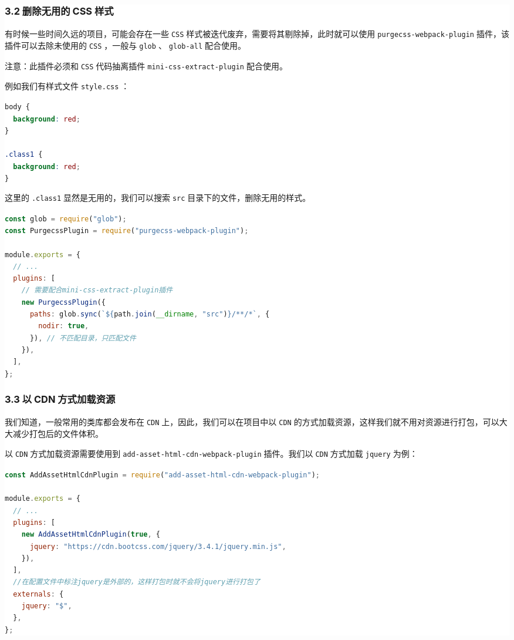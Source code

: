 ### 3.2 删除无用的 CSS 样式

有时候一些时间久远的项目，可能会存在一些 `CSS` 样式被迭代废弃，需要将其剔除掉，此时就可以使用 `purgecss-webpack-plugin` 插件，该插件可以去除未使用的 `CSS` ，一般与 `glob` 、 `glob-all` 配合使用。

注意：此插件必须和 `CSS` 代码抽离插件 `mini-css-extract-plugin` 配合使用。

例如我们有样式文件 `style.css` ：

```css
body {
  background: red;
}

.class1 {
  background: red;
}
```

这里的 `.class1` 显然是无用的，我们可以搜索 `src` 目录下的文件，删除无用的样式。

```js
const glob = require("glob");
const PurgecssPlugin = require("purgecss-webpack-plugin");

module.exports = {
  // ...
  plugins: [
    // 需要配合mini-css-extract-plugin插件
    new PurgecssPlugin({
      paths: glob.sync(`${path.join(__dirname, "src")}/**/*`, {
        nodir: true,
      }), // 不匹配目录，只匹配文件
    }),
  ],
};
```

### 3.3 以 CDN 方式加载资源

我们知道，一般常用的类库都会发布在 `CDN` 上，因此，我们可以在项目中以 `CDN` 的方式加载资源，这样我们就不用对资源进行打包，可以大大减少打包后的文件体积。

以 `CDN` 方式加载资源需要使用到 `add-asset-html-cdn-webpack-plugin` 插件。我们以 `CDN` 方式加载 `jquery` 为例：

```js
const AddAssetHtmlCdnPlugin = require("add-asset-html-cdn-webpack-plugin");

module.exports = {
  // ...
  plugins: [
    new AddAssetHtmlCdnPlugin(true, {
      jquery: "https://cdn.bootcss.com/jquery/3.4.1/jquery.min.js",
    }),
  ],
  //在配置文件中标注jquery是外部的，这样打包时就不会将jquery进行打包了
  externals: {
    jquery: "$",
  },
};
```
